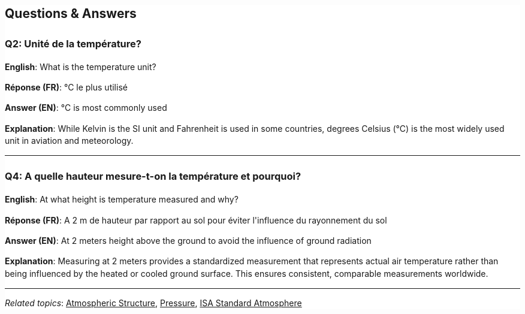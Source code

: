 
## Questions & Answers

### Q2: Unité de la température?
**English**: What is the temperature unit?

**Réponse (FR)**: °C le plus utilisé

**Answer (EN)**: °C is most commonly used

**Explanation**: While Kelvin is the SI unit and Fahrenheit is used in some countries, degrees Celsius (°C) is the most widely used unit in aviation and meteorology.

---

### Q4: A quelle hauteur mesure-t-on la température et pourquoi?
**English**: At what height is temperature measured and why?

**Réponse (FR)**: A 2 m de hauteur par rapport au sol pour éviter l'influence du rayonnement du sol

**Answer (EN)**: At 2 meters height above the ground to avoid the influence of ground radiation

**Explanation**: Measuring at 2 meters provides a standardized measurement that represents actual air temperature rather than being influenced by the heated or cooled ground surface. This ensures consistent, comparable measurements worldwide.

---

*Related topics*: [Atmospheric Structure](01_atmospheric_structure.md), [Pressure](03_pressure.md), [ISA Standard Atmosphere](05_isa_standard_atmosphere.md)

